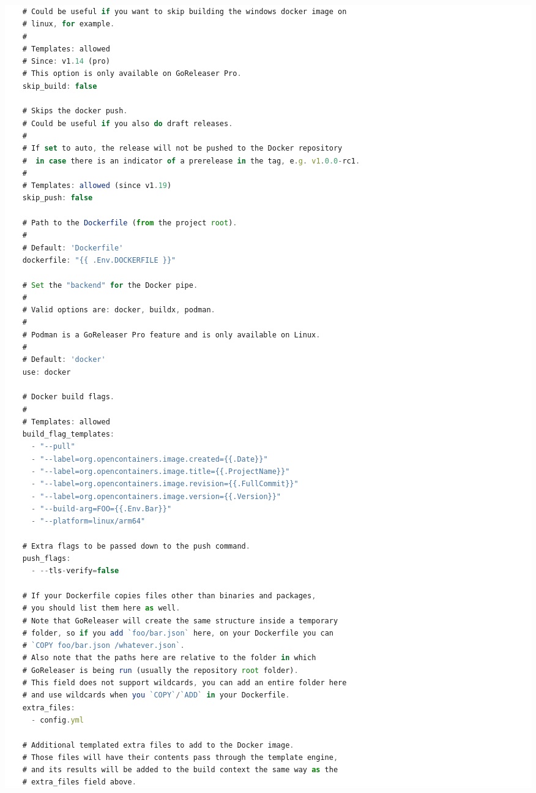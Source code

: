 ```jsx
    # Could be useful if you want to skip building the windows docker image on
    # linux, for example.
    #
    # Templates: allowed
    # Since: v1.14 (pro)
    # This option is only available on GoReleaser Pro.
    skip_build: false

    # Skips the docker push.
    # Could be useful if you also do draft releases.
    #
    # If set to auto, the release will not be pushed to the Docker repository
    #  in case there is an indicator of a prerelease in the tag, e.g. v1.0.0-rc1.
    #
    # Templates: allowed (since v1.19)
    skip_push: false

    # Path to the Dockerfile (from the project root).
    #
    # Default: 'Dockerfile'
    dockerfile: "{{ .Env.DOCKERFILE }}"

    # Set the "backend" for the Docker pipe.
    #
    # Valid options are: docker, buildx, podman.
    #
    # Podman is a GoReleaser Pro feature and is only available on Linux.
    #
    # Default: 'docker'
    use: docker

    # Docker build flags.
    #
    # Templates: allowed
    build_flag_templates:
      - "--pull"
      - "--label=org.opencontainers.image.created={{.Date}}"
      - "--label=org.opencontainers.image.title={{.ProjectName}}"
      - "--label=org.opencontainers.image.revision={{.FullCommit}}"
      - "--label=org.opencontainers.image.version={{.Version}}"
      - "--build-arg=FOO={{.Env.Bar}}"
      - "--platform=linux/arm64"

    # Extra flags to be passed down to the push command.
    push_flags:
      - --tls-verify=false

    # If your Dockerfile copies files other than binaries and packages,
    # you should list them here as well.
    # Note that GoReleaser will create the same structure inside a temporary
    # folder, so if you add `foo/bar.json` here, on your Dockerfile you can
    # `COPY foo/bar.json /whatever.json`.
    # Also note that the paths here are relative to the folder in which
    # GoReleaser is being run (usually the repository root folder).
    # This field does not support wildcards, you can add an entire folder here
    # and use wildcards when you `COPY`/`ADD` in your Dockerfile.
    extra_files:
      - config.yml

    # Additional templated extra files to add to the Docker image.
    # Those files will have their contents pass through the template engine,
    # and its results will be added to the build context the same way as the
    # extra_files field above.
```